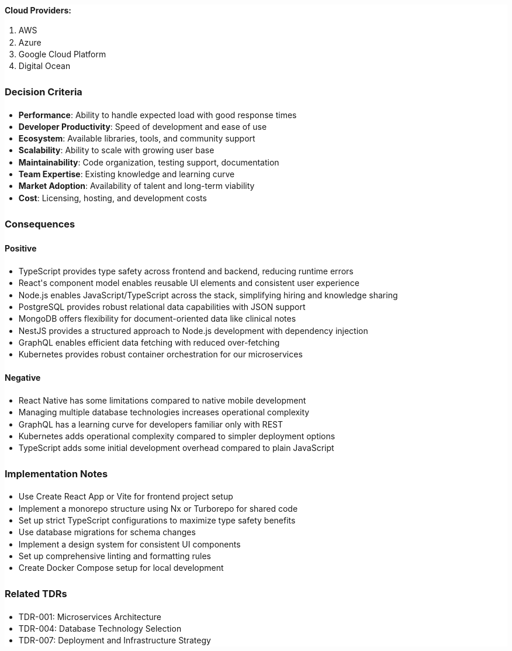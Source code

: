 **Cloud Providers:**
1. AWS
2. Azure
3. Google Cloud Platform
4. Digital Ocean

### Decision Criteria

- **Performance**: Ability to handle expected load with good response times
- **Developer Productivity**: Speed of development and ease of use
- **Ecosystem**: Available libraries, tools, and community support
- **Scalability**: Ability to scale with growing user base
- **Maintainability**: Code organization, testing support, documentation
- **Team Expertise**: Existing knowledge and learning curve
- **Market Adoption**: Availability of talent and long-term viability
- **Cost**: Licensing, hosting, and development costs

### Consequences

#### Positive
- TypeScript provides type safety across frontend and backend, reducing runtime errors
- React's component model enables reusable UI elements and consistent user experience
- Node.js enables JavaScript/TypeScript across the stack, simplifying hiring and knowledge sharing
- PostgreSQL provides robust relational data capabilities with JSON support
- MongoDB offers flexibility for document-oriented data like clinical notes
- NestJS provides a structured approach to Node.js development with dependency injection
- GraphQL enables efficient data fetching with reduced over-fetching
- Kubernetes provides robust container orchestration for our microservices

#### Negative
- React Native has some limitations compared to native mobile development
- Managing multiple database technologies increases operational complexity
- GraphQL has a learning curve for developers familiar only with REST
- Kubernetes adds operational complexity compared to simpler deployment options
- TypeScript adds some initial development overhead compared to plain JavaScript

### Implementation Notes

- Use Create React App or Vite for frontend project setup
- Implement a monorepo structure using Nx or Turborepo for shared code
- Set up strict TypeScript configurations to maximize type safety benefits
- Use database migrations for schema changes
- Implement a design system for consistent UI components
- Set up comprehensive linting and formatting rules
- Create Docker Compose setup for local development

### Related TDRs
- TDR-001: Microservices Architecture
- TDR-004: Database Technology Selection
- TDR-007: Deployment and Infrastructure Strategy
